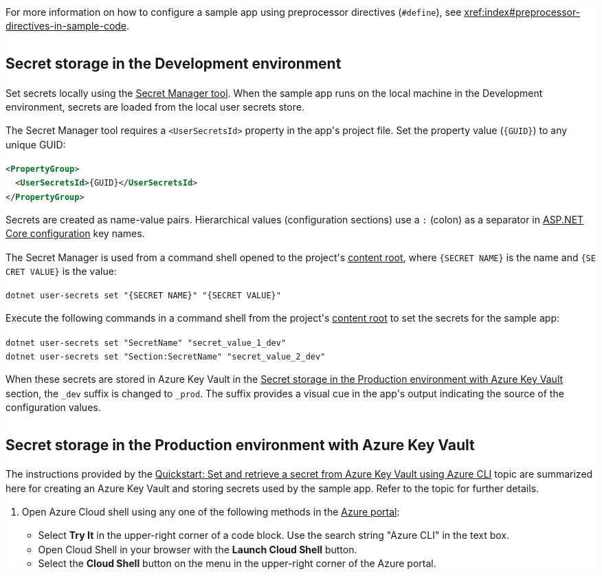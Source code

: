 For more information on how to configure a sample app using preprocessor directives (`#define`), see <xref:index#preprocessor-directives-in-sample-code>.

## Secret storage in the Development environment

Set secrets locally using the [Secret Manager tool](xref:security/app-secrets). When the sample app runs on the local machine in the Development environment, secrets are loaded from the local user secrets store.

The Secret Manager tool requires a `<UserSecretsId>` property in the app's project file. Set the property value (`{GUID}`) to any unique GUID:

```xml
<PropertyGroup>
  <UserSecretsId>{GUID}</UserSecretsId>
</PropertyGroup>
```

Secrets are created as name-value pairs. Hierarchical values (configuration sections) use a `:` (colon) as a separator in [ASP.NET Core configuration](xref:fundamentals/configuration/index) key names.

The Secret Manager is used from a command shell opened to the project's [content root](xref:fundamentals/index#content-root), where `{SECRET NAME}` is the name and `{SECRET VALUE}` is the value:

```dotnetcli
dotnet user-secrets set "{SECRET NAME}" "{SECRET VALUE}"
```

Execute the following commands in a command shell from the project's [content root](xref:fundamentals/index#content-root) to set the secrets for the sample app:

```dotnetcli
dotnet user-secrets set "SecretName" "secret_value_1_dev"
dotnet user-secrets set "Section:SecretName" "secret_value_2_dev"
```

When these secrets are stored in Azure Key Vault in the [Secret storage in the Production environment with Azure Key Vault](#secret-storage-in-the-production-environment-with-azure-key-vault) section, the `_dev` suffix is changed to `_prod`. The suffix provides a visual cue in the app's output indicating the source of the configuration values.

## Secret storage in the Production environment with Azure Key Vault

The instructions provided by the [Quickstart: Set and retrieve a secret from Azure Key Vault using Azure CLI](/azure/key-vault/quick-create-cli) topic are summarized here for creating an Azure Key Vault and storing secrets used by the sample app. Refer to the topic for further details.

1. Open Azure Cloud shell using any one of the following methods in the [Azure portal](https://portal.azure.com/):

   * Select **Try It** in the upper-right corner of a code block. Use the search string "Azure CLI" in the text box.
   * Open Cloud Shell in your browser with the **Launch Cloud Shell** button.
   * Select the **Cloud Shell** button on the menu in the upper-right corner of the Azure portal.
